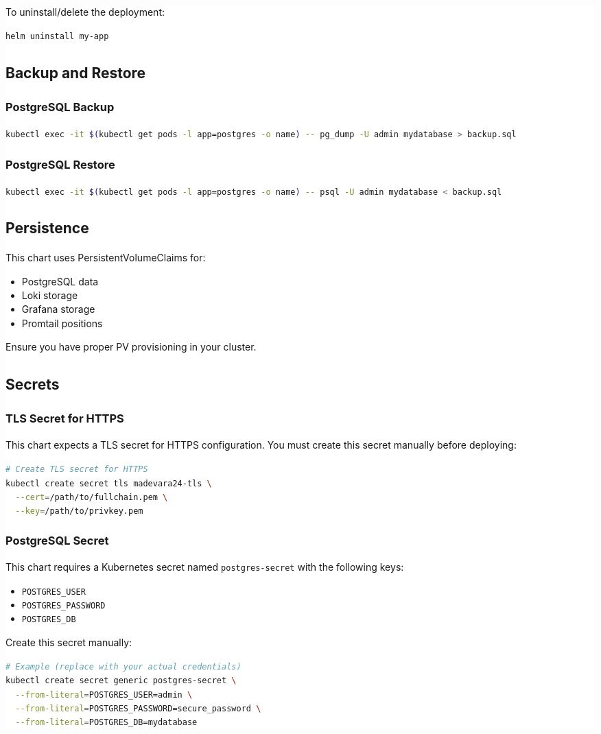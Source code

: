 To uninstall/delete the deployment:
```bash
helm uninstall my-app
```

## Backup and Restore

### PostgreSQL Backup
```bash
kubectl exec -it $(kubectl get pods -l app=postgres -o name) -- pg_dump -U admin mydatabase > backup.sql
```

### PostgreSQL Restore
```bash
kubectl exec -it $(kubectl get pods -l app=postgres -o name) -- psql -U admin mydatabase < backup.sql
```

## Persistence

This chart uses PersistentVolumeClaims for:

- PostgreSQL data
- Loki storage
- Grafana storage
- Promtail positions

Ensure you have proper PV provisioning in your cluster.

## Secrets

### TLS Secret for HTTPS
This chart expects a TLS secret for HTTPS configuration. You must create this secret manually before deploying:

```bash
# Create TLS secret for HTTPS
kubectl create secret tls madevara24-tls \
  --cert=/path/to/fullchain.pem \
  --key=/path/to/privkey.pem
```

### PostgreSQL Secret
This chart requires a Kubernetes secret named `postgres-secret` with the following keys:
- `POSTGRES_USER`
- `POSTGRES_PASSWORD`
- `POSTGRES_DB`

Create this secret manually:
```bash
# Example (replace with your actual credentials)
kubectl create secret generic postgres-secret \
  --from-literal=POSTGRES_USER=admin \
  --from-literal=POSTGRES_PASSWORD=secure_password \
  --from-literal=POSTGRES_DB=mydatabase
```
